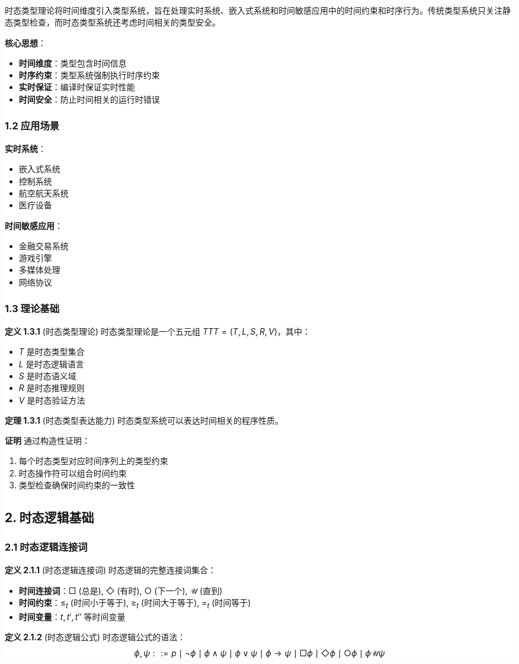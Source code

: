 时态类型理论将时间维度引入类型系统，旨在处理实时系统、嵌入式系统和时间敏感应用中的时间约束和时序行为。传统类型系统只关注静态类型检查，而时态类型系统还考虑时间相关的类型安全。

**核心思想**：

- **时间维度**：类型包含时间信息
- **时序约束**：类型系统强制执行时序约束
- **实时保证**：编译时保证实时性能
- **时间安全**：防止时间相关的运行时错误

### 1.2 应用场景

**实时系统**：

- 嵌入式系统
- 控制系统
- 航空航天系统
- 医疗设备

**时间敏感应用**：

- 金融交易系统
- 游戏引擎
- 多媒体处理
- 网络协议

### 1.3 理论基础

**定义 1.3.1** (时态类型理论) 时态类型理论是一个五元组 $TTT = (T, L, S, R, V)$，其中：

- $T$ 是时态类型集合
- $L$ 是时态逻辑语言
- $S$ 是时态语义域
- $R$ 是时态推理规则
- $V$ 是时态验证方法

**定理 1.3.1** (时态类型表达能力) 时态类型系统可以表达时间相关的程序性质。

**证明** 通过构造性证明：

1. 每个时态类型对应时间序列上的类型约束
2. 时态操作符可以组合时间约束
3. 类型检查确保时间约束的一致性

## 2. 时态逻辑基础

### 2.1 时态逻辑连接词

**定义 2.1.1** (时态逻辑连接词)
时态逻辑的完整连接词集合：

- **时间连接词**：$\Box$ (总是), $\Diamond$ (有时), $\bigcirc$ (下一个), $\mathcal{U}$ (直到)
- **时间约束**：$\leq_t$ (时间小于等于), $\geq_t$ (时间大于等于), $=_t$ (时间等于)
- **时间变量**：$t, t', t''$ 等时间变量

**定义 2.1.2** (时态逻辑公式)
时态逻辑公式的语法：
$$\phi, \psi ::= p \mid \neg \phi \mid \phi \land \psi \mid \phi \lor \psi \mid \phi \rightarrow \psi \mid \Box \phi \mid \Diamond \phi \mid \bigcirc \phi \mid \phi \mathcal{U} \psi$$
